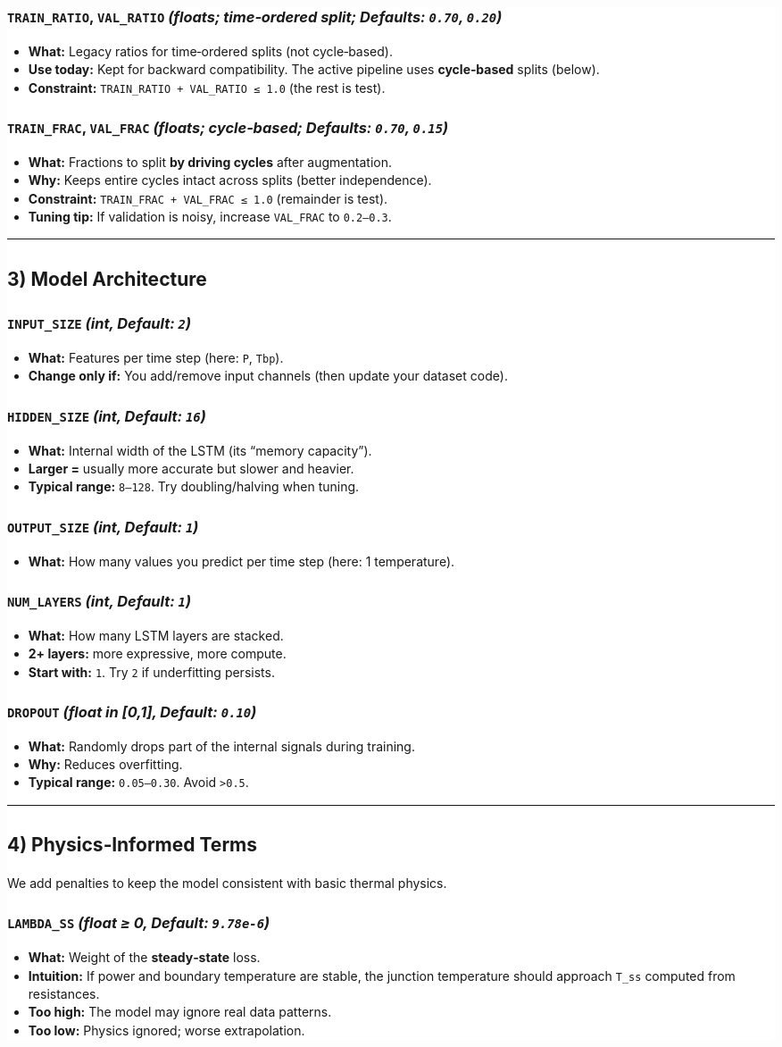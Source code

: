 ### `TRAIN_RATIO`, `VAL_RATIO` *(floats; time‑ordered split; Defaults: `0.70`, `0.20`)*
- **What:** Legacy ratios for time‑ordered splits (not cycle‑based).
- **Use today:** Kept for backward compatibility. The active pipeline uses **cycle‑based** splits (below).
- **Constraint:** `TRAIN_RATIO + VAL_RATIO ≤ 1.0` (the rest is test).

### `TRAIN_FRAC`, `VAL_FRAC` *(floats; cycle‑based; Defaults: `0.70`, `0.15`)*
- **What:** Fractions to split **by driving cycles** after augmentation.
- **Why:** Keeps entire cycles intact across splits (better independence).
- **Constraint:** `TRAIN_FRAC + VAL_FRAC ≤ 1.0` (remainder is test).
- **Tuning tip:** If validation is noisy, increase `VAL_FRAC` to `0.2–0.3`.

---

## 3) Model Architecture

### `INPUT_SIZE` *(int, Default: `2`)*
- **What:** Features per time step (here: `P`, `Tbp`).
- **Change only if:** You add/remove input channels (then update your dataset code).

### `HIDDEN_SIZE` *(int, Default: `16`)*
- **What:** Internal width of the LSTM (its “memory capacity”).  
- **Larger =** usually more accurate but slower and heavier.  
- **Typical range:** `8–128`. Try doubling/halving when tuning.

### `OUTPUT_SIZE` *(int, Default: `1`)*
- **What:** How many values you predict per time step (here: 1 temperature).

### `NUM_LAYERS` *(int, Default: `1`)*
- **What:** How many LSTM layers are stacked.  
- **2+ layers:** more expressive, more compute.  
- **Start with:** `1`. Try `2` if underfitting persists.

### `DROPOUT` *(float in [0,1], Default: `0.10`)*
- **What:** Randomly drops part of the internal signals during training.
- **Why:** Reduces overfitting.
- **Typical range:** `0.05–0.30`. Avoid `>0.5`.

---

## 4) Physics‑Informed Terms

We add penalties to keep the model consistent with basic thermal physics.

### `LAMBDA_SS` *(float ≥ 0, Default: `9.78e-6`)*
- **What:** Weight of the **steady‑state** loss.  
- **Intuition:** If power and boundary temperature are stable, the junction temperature should approach `T_ss` computed from resistances.
- **Too high:** The model may ignore real data patterns.  
- **Too low:** Physics ignored; worse extrapolation.

